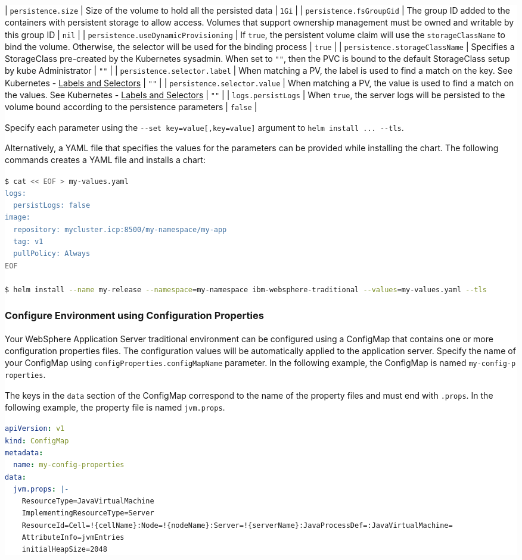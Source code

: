 | `persistence.size`                           | Size of the volume to hold all the persisted data                                                                                                                                                                                                                                                                                                                             | `1Gi`                          |
| `persistence.fsGroupGid`                     | The group ID added to the containers with persistent storage to allow access. Volumes that support ownership management must be owned and writable by this group ID                                                                                                                                                                                                           | `nil`                          |
| `persistence.useDynamicProvisioning`         | If `true`, the persistent volume claim will use the `storageClassName` to bind the volume. Otherwise, the selector will be used for the binding process                                                                                                                                                                                                                       | `true`                         |
| `persistence.storageClassName`               | Specifies a StorageClass pre-created by the Kubernetes sysadmin. When set to `""`, then the PVC is bound to the default StorageClass setup by kube Administrator                                                                                                                                                                                                              | `""`                           |
| `persistence.selector.label`                 | When matching a PV, the label is used to find a match on the key. See Kubernetes - [Labels and Selectors](https://kubernetes.io/docs/concepts/overview/working-with-objects/labels/)                                                                                                                                                                                          | `""`                           |
| `persistence.selector.value`                 | When matching a PV, the value is used to find a match on the values. See Kubernetes - [Labels and Selectors](https://kubernetes.io/docs/concepts/overview/working-with-objects/labels/)                                                                                                                                                                                       | `""`                           |
| `logs.persistLogs`                           | When `true`, the server logs will be persisted to the volume bound according to the persistence parameters                                                                                                                                                                                                                                                                    | `false`                        |

Specify each parameter using the `--set key=value[,key=value]` argument to `helm install ... --tls`.

Alternatively, a YAML file that specifies the values for the parameters can be provided while installing the chart. The following commands creates a YAML file and installs a chart:

```bash
$ cat << EOF > my-values.yaml
logs:
  persistLogs: false
image:
  repository: mycluster.icp:8500/my-namespace/my-app
  tag: v1
  pullPolicy: Always
EOF

$ helm install --name my-release --namespace=my-namespace ibm-websphere-traditional --values=my-values.yaml --tls
```

### Configure Environment using Configuration Properties

Your WebSphere Application Server traditional environment can be configured using a ConfigMap that contains one or more configuration properties files. The configuration values will be automatically applied to the application server. Specify the name of your ConfigMap using `configProperties.configMapName` parameter. In the following example, the ConfigMap is named `my-config-properties`.

The keys in the `data` section of the ConfigMap correspond to the name of the property files and must end with `.props`. In the following example, the property file is named `jvm.props`.

```yaml
apiVersion: v1
kind: ConfigMap
metadata:
  name: my-config-properties
data:
  jvm.props: |-
    ResourceType=JavaVirtualMachine
    ImplementingResourceType=Server
    ResourceId=Cell=!{cellName}:Node=!{nodeName}:Server=!{serverName}:JavaProcessDef=:JavaVirtualMachine=
    AttributeInfo=jvmEntries
    initialHeapSize=2048
```
